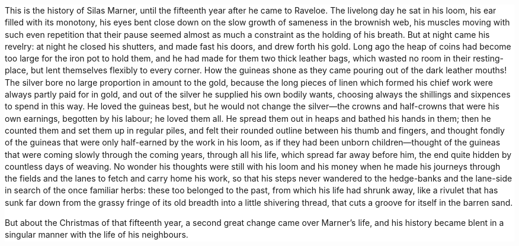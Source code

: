 This is the history of Silas Marner, until the fifteenth year after he came to Raveloe. The livelong day he sat in his loom, his ear filled with its monotony, his eyes bent close down on the slow growth of sameness in the brownish web, his muscles moving with such even repetition that their pause seemed almost as much a constraint as the holding of his breath. But at night came his revelry: at night he closed his shutters, and made fast his doors, and drew forth his gold. Long ago the heap of coins had become too large for the iron pot to hold them, and he had made for them two thick leather bags, which wasted no room in their resting-place, but lent themselves flexibly to every corner. How the guineas shone as they came pouring out of the dark leather mouths! The silver bore no large proportion in amount to the gold, because the long pieces of linen which formed his chief work were always partly paid for in gold, and out of the silver he supplied his own bodily wants, choosing always the shillings and sixpences to spend in this way. He loved the guineas best, but he would not change the silver—the crowns and half-crowns that were his own earnings, begotten by his labour; he loved them all. He spread them out in heaps and bathed his hands in them; then he counted them and set them up in regular piles, and felt their rounded outline between his thumb and fingers, and thought fondly of the guineas that were only half-earned by the work in his loom, as if they had been unborn children—thought of the guineas that were coming slowly through the coming years, through all his life, which spread far away before him, the end quite hidden by countless days of weaving. No wonder his thoughts were still with his loom and his money when he made his journeys through the fields and the lanes to fetch and carry home his work, so that his steps never wandered to the hedge-banks and the lane-side in search of the once familiar herbs: these too belonged to the past, from which his life had shrunk away, like a rivulet that has sunk far down from the grassy fringe of its old breadth into a little shivering thread, that cuts a groove for itself in the barren sand. 

But about the Christmas of that fifteenth year, a second great change came over Marner’s life, and his history became blent in a singular manner with the life of his neighbours. 

